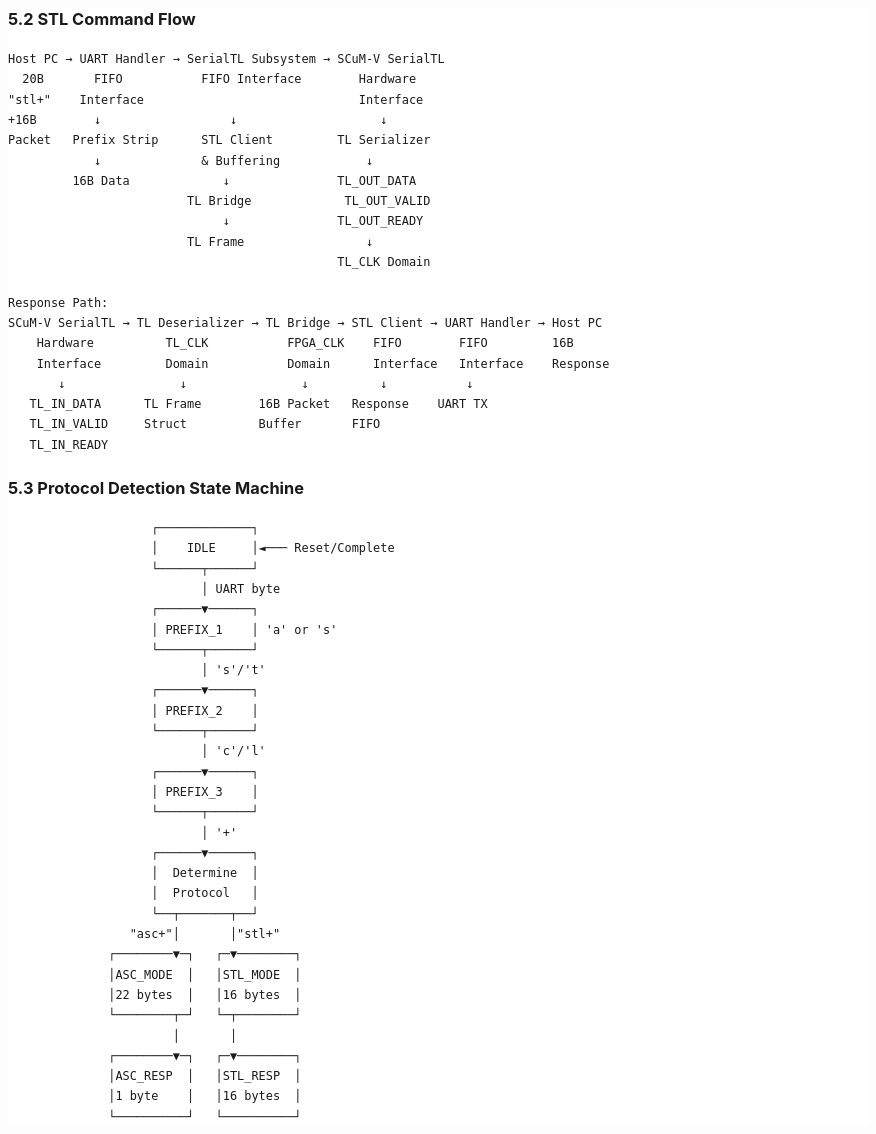 ### 5.2 STL Command Flow
```
Host PC → UART Handler → SerialTL Subsystem → SCuM-V SerialTL
  20B       FIFO           FIFO Interface        Hardware
"stl+"    Interface                              Interface
+16B        ↓                  ↓                    ↓
Packet   Prefix Strip      STL Client         TL Serializer
            ↓              & Buffering            ↓
         16B Data             ↓               TL_OUT_DATA
                         TL Bridge             TL_OUT_VALID
                              ↓               TL_OUT_READY
                         TL Frame                 ↓
                                              TL_CLK Domain

Response Path:
SCuM-V SerialTL → TL Deserializer → TL Bridge → STL Client → UART Handler → Host PC
    Hardware          TL_CLK           FPGA_CLK    FIFO        FIFO         16B
    Interface         Domain           Domain      Interface   Interface    Response
       ↓                ↓                ↓          ↓           ↓
   TL_IN_DATA      TL Frame        16B Packet   Response    UART TX
   TL_IN_VALID     Struct          Buffer       FIFO
   TL_IN_READY
```

### 5.3 Protocol Detection State Machine
```
                    ┌─────────────┐
                    │    IDLE     │◄─── Reset/Complete
                    └──────┬──────┘
                           │ UART byte
                    ┌──────▼──────┐
                    │ PREFIX_1    │ 'a' or 's'
                    └──────┬──────┘
                           │ 's'/'t'
                    ┌──────▼──────┐
                    │ PREFIX_2    │
                    └──────┬──────┘
                           │ 'c'/'l'
                    ┌──────▼──────┐
                    │ PREFIX_3    │
                    └──────┬──────┘
                           │ '+'
                    ┌──────▼──────┐
                    │  Determine  │
                    │  Protocol   │
                    └──┬───────┬──┘
                 "asc+"│       │"stl+"
              ┌────────▼─┐   ┌─▼────────┐
              │ASC_MODE  │   │STL_MODE  │
              │22 bytes  │   │16 bytes  │
              └────────┬─┘   └─┬────────┘
                       │       │
              ┌────────▼─┐   ┌─▼────────┐
              │ASC_RESP  │   │STL_RESP  │
              │1 byte    │   │16 bytes  │
              └──────────┘   └──────────┘
```
